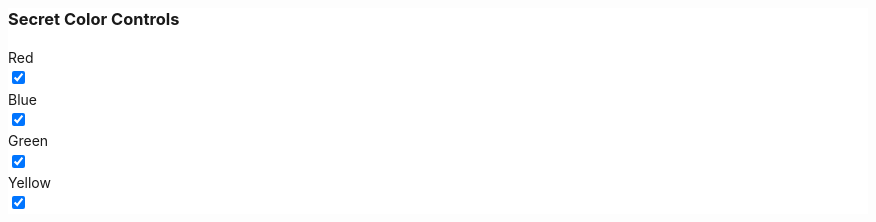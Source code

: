 <div id="secret" class="secret-panel" role="dialog" aria-hidden="true" aria-label="Secret settings menu">
  <h3>Secret Color Controls</h3>
  <div class="color-row"><div class="row-left"><div class="color-swatch" style="background:#ef4444"></div><div>Red</div></div><label class="switch"><input type="checkbox" data-color="red" checked><span class="track"><span class="thumb"></span></span></label></div>
  <div class="color-row"><div class="row-left"><div class="color-swatch" style="background:#3b82f6"></div><div>Blue</div></div><label class="switch"><input type="checkbox" data-color="blue" checked><span class="track"><span class="thumb"></span></span></label></div>
  <div class="color-row"><div class="row-left"><div class="color-swatch" style="background:#10b981"></div><div>Green</div></div><label class="switch"><input type="checkbox" data-color="green" checked><span class="track"><span class="thumb"></span></span></label></div>
  <div class="color-row"><div class="row-left"><div class="color-swatch" style="background:#f59e0b"></div><div>Yellow</div></div><label class="switch"><input type="checkbox" data-color="yellow" checked><span class="track"><span class="thumb"></span></span></label></div>
</div>

<script>
(function(){
  const COLORS = [
    {id:'red', css:'#ef4444'},
    {id:'blue', css:'#3b82f6'},
    {id:'green', css:'#10b981'},
    {id:'yellow', css:'#f59e0b'}
  ];
  const COUNT = 4;
  document.addEventListener("keydown", e => { if(e.key==="y"||e.key==="Y"){ toggleSecret(); } });
  const diceEl = document.getElementById('dice');
  const rollBtn = document.getElementById('rollBtn');
  const resetBtn = document.getElementById('resetBtn');
  const secretPanel = document.getElementById('secret');
  const allowed = {}; COLORS.forEach(c => allowed[c.id]=true);

  let clickCount=0; let clickTimer=null;

  rollBtn.addEventListener('click',()=>{
    clickCount++;
    if(clickTimer) clearTimeout(clickTimer);
    clickTimer=setTimeout(()=>{clickCount=0;clickTimer=null;},800);
    if(clickCount>=3){clickCount=0;toggleSecret();}
    rollAll();
  });
  resetBtn.addEventListener('click',()=>{render();});

  function render(){
    diceEl.innerHTML='';
    for(let i=0;i<COUNT;i++){
      const die=document.createElement('div');
      die.className='die';
      die.style.background=randomColor();
      die.addEventListener('click',()=>{die.style.background=randomColor();});
      diceEl.appendChild(die);
    }
  }
